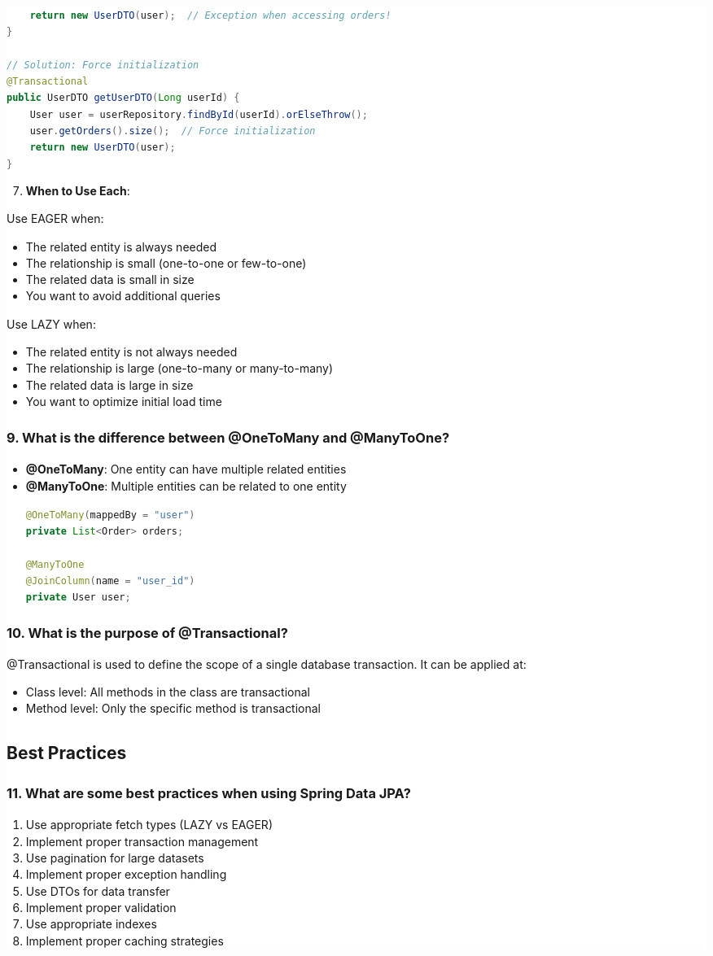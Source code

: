 ```java
    return new UserDTO(user);  // Exception when accessing orders!
}

// Solution: Force initialization
@Transactional
public UserDTO getUserDTO(Long userId) {
    User user = userRepository.findById(userId).orElseThrow();
    user.getOrders().size();  // Force initialization
    return new UserDTO(user);
}
```

7. **When to Use Each**:

Use EAGER when:
- The related entity is always needed
- The relationship is small (one-to-one or few-to-one)
- The related data is small in size
- You want to avoid additional queries

Use LAZY when:
- The related entity is not always needed
- The relationship is large (one-to-many or many-to-many)
- The related data is large in size
- You want to optimize initial load time

### 9. What is the difference between @OneToMany and @ManyToOne?
- **@OneToMany**: One entity can have multiple related entities
- **@ManyToOne**: Multiple entities can be related to one entity
   ```java
   @OneToMany(mappedBy = "user")
   private List<Order> orders;

   @ManyToOne
   @JoinColumn(name = "user_id")
   private User user;
   ```

### 10. What is the purpose of @Transactional?
@Transactional is used to define the scope of a single database transaction. It can be applied at:
- Class level: All methods in the class are transactional
- Method level: Only the specific method is transactional

## Best Practices

### 11. What are some best practices when using Spring Data JPA?
1. Use appropriate fetch types (LAZY vs EAGER)
2. Implement proper transaction management
3. Use pagination for large datasets
4. Implement proper exception handling
5. Use DTOs for data transfer
6. Implement proper validation
7. Use appropriate indexes
8. Implement proper caching strategies
